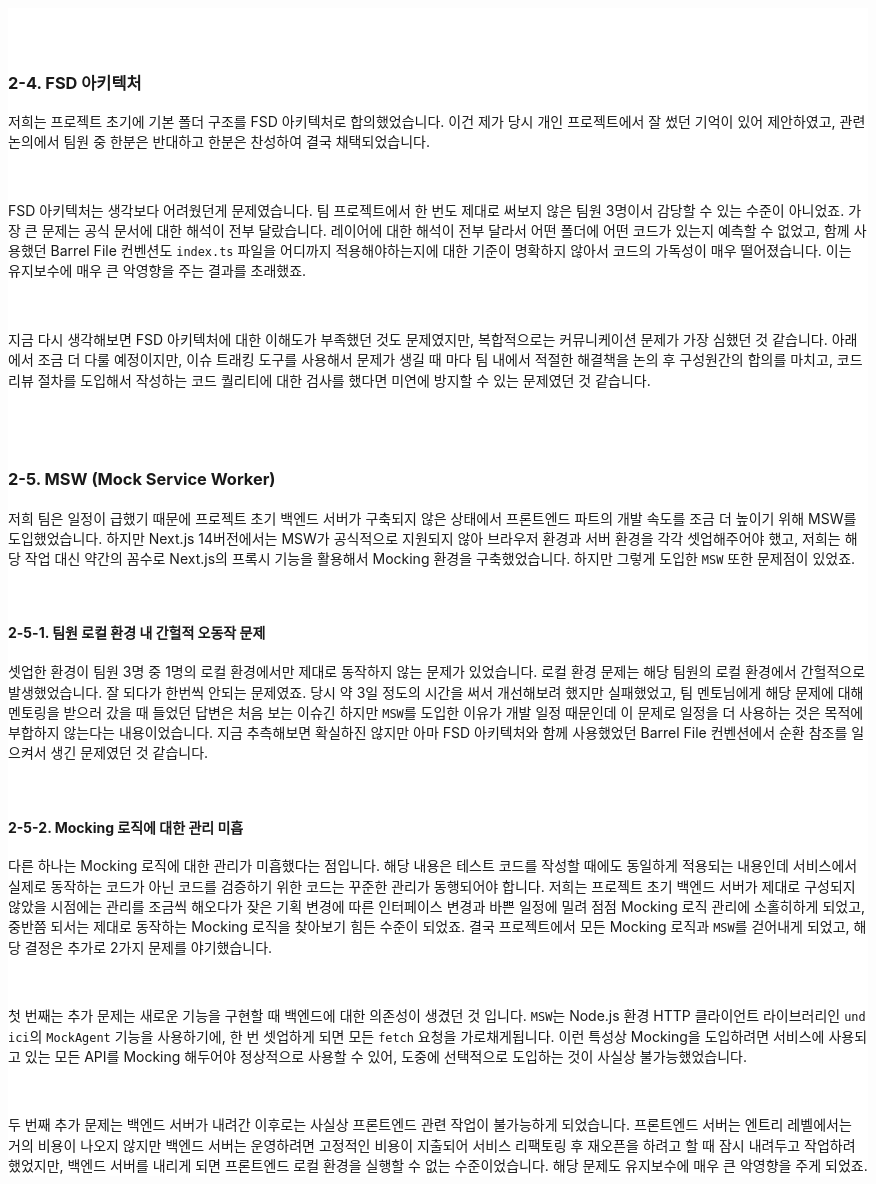 <br />
<br />

### 2-4. FSD 아키텍처

저희는 프로젝트 초기에 기본 폴더 구조를 FSD 아키텍처로 합의했었습니다. 이건 제가 당시 개인 프로젝트에서 잘 썼던 기억이 있어 제안하였고, 관련 논의에서 팀원 중 한분은 반대하고 한분은 찬성하여 결국 채택되었습니다.

<br />

FSD 아키텍처는 생각보다 어려웠던게 문제였습니다. 팀 프로젝트에서 한 번도 제대로 써보지 않은 팀원 3명이서 감당할 수 있는 수준이 아니었죠. 가장 큰 문제는 공식 문서에 대한 해석이 전부 달랐습니다. 레이어에 대한 해석이 전부 달라서 어떤 폴더에 어떤 코드가 있는지 예측할 수 없었고, 함께 사용했던 Barrel File 컨벤션도 `index.ts` 파일을 어디까지 적용해야하는지에 대한 기준이 명확하지 않아서 코드의 가독성이 매우 떨어졌습니다. 이는 유지보수에 매우 큰 악영향을 주는 결과를 초래했죠.

<br />

지금 다시 생각해보면 FSD 아키텍처에 대한 이해도가 부족했던 것도 문제였지만, 복합적으로는 커뮤니케이션 문제가 가장 심했던 것 같습니다. 아래에서 조금 더 다룰 예정이지만, 이슈 트래킹 도구를 사용해서 문제가 생길 때 마다 팀 내에서 적절한 해결책을 논의 후 구성원간의 합의를 마치고, 코드 리뷰 절차를 도입해서 작성하는 코드 퀄리티에 대한 검사를 했다면 미연에 방지할 수 있는 문제였던 것 같습니다.

<br />
<br />

### 2-5. MSW (Mock Service Worker)

저희 팀은 일정이 급했기 때문에 프로젝트 초기 백엔드 서버가 구축되지 않은 상태에서 프론트엔드 파트의 개발 속도를 조금 더 높이기 위해 MSW를 도입했었습니다. 하지만 Next.js 14버전에서는 MSW가 공식적으로 지원되지 않아 브라우저 환경과 서버 환경을 각각 셋업해주어야 했고, 저희는 해당 작업 대신 약간의 꼼수로 Next.js의 프록시 기능을 활용해서 Mocking 환경을 구축했었습니다. 하지만 그렇게 도입한 `MSW` 또한 문제점이 있었죠.

<br />

#### 2-5-1. 팀원 로컬 환경 내 간헐적 오동작 문제

셋업한 환경이 팀원 3명 중 1명의 로컬 환경에서만 제대로 동작하지 않는 문제가 있었습니다. 로컬 환경 문제는 해당 팀원의 로컬 환경에서 간헐적으로 발생했었습니다. 잘 되다가 한번씩 안되는 문제였죠. 당시 약 3일 정도의 시간을 써서 개선해보려 했지만 실패했었고, 팀 멘토님에게 해당 문제에 대해 멘토링을 받으러 갔을 때 들었던 답변은 처음 보는 이슈긴 하지만 `MSW`를 도입한 이유가 개발 일정 때문인데 이 문제로 일정을 더 사용하는 것은 목적에 부합하지 않는다는 내용이었습니다. 지금 추측해보면 확실하진 않지만 아마 FSD 아키텍처와 함께 사용했었던 Barrel File 컨벤션에서 순환 참조를 일으켜서 생긴 문제였던 것 같습니다.

<br />

#### 2-5-2. Mocking 로직에 대한 관리 미흡

다른 하나는 Mocking 로직에 대한 관리가 미흡했다는 점입니다. 해당 내용은 테스트 코드를 작성할 때에도 동일하게 적용되는 내용인데 서비스에서 실제로 동작하는 코드가 아닌 코드를 검증하기 위한 코드는 꾸준한 관리가 동행되어야 합니다. 저희는 프로젝트 초기 백엔드 서버가 제대로 구성되지 않았을 시점에는 관리를 조금씩 해오다가 잦은 기획 변경에 따른 인터페이스 변경과 바쁜 일정에 밀려 점점 Mocking 로직 관리에 소홀히하게 되었고, 중반쯤 되서는 제대로 동작하는 Mocking 로직을 찾아보기 힘든 수준이 되었죠. 결국 프로젝트에서 모든 Mocking 로직과 `MSW`를 걷어내게 되었고, 해당 결정은 추가로 2가지 문제를 야기했습니다.

<br />

첫 번째는 추가 문제는 새로운 기능을 구현할 때 백엔드에 대한 의존성이 생겼던 것 입니다. `MSW`는 Node.js 환경 HTTP 클라이언트 라이브러리인 `undici`의 `MockAgent` 기능을 사용하기에, 한 번 셋업하게 되면 모든 `fetch` 요청을 가로채게됩니다. 이런 특성상 Mocking을 도입하려면 서비스에 사용되고 있는 모든 API를 Mocking 해두어야 정상적으로 사용할 수 있어, 도중에 선택적으로 도입하는 것이 사실상 불가능했었습니다.

<br />

두 번째 추가 문제는 백엔드 서버가 내려간 이후로는 사실상 프론트엔드 관련 작업이 불가능하게 되었습니다. 프론트엔드 서버는 엔트리 레벨에서는 거의 비용이 나오지 않지만 백엔드 서버는 운영하려면 고정적인 비용이 지출되어 서비스 리팩토링 후 재오픈을 하려고 할 때 잠시 내려두고 작업하려 했었지만, 백엔드 서버를 내리게 되면 프론트엔드 로컬 환경을 실행할 수 없는 수준이었습니다. 해당 문제도 유지보수에 매우 큰 악영향을 주게 되었죠.
